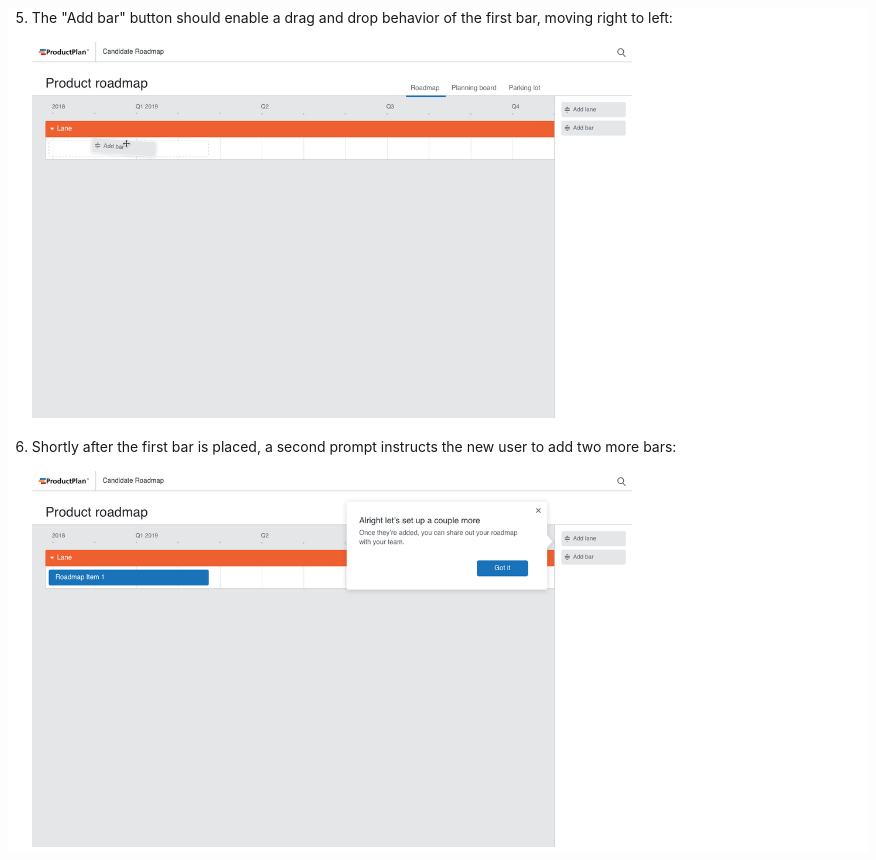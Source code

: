 5. The "Add bar" button should enable a drag and drop behavior of the first bar, moving right to left:

    <img src="./wireframe-images/ProductPlan - On Boarding - 07.png" alt="alt text" width="600"/>
    
6. Shortly after the first bar is placed, a second prompt instructs the new user to add two more bars: 

    <img src="./wireframe-images/ProductPlan - On Boarding - 08.png" alt="alt text" width="600"/>
    